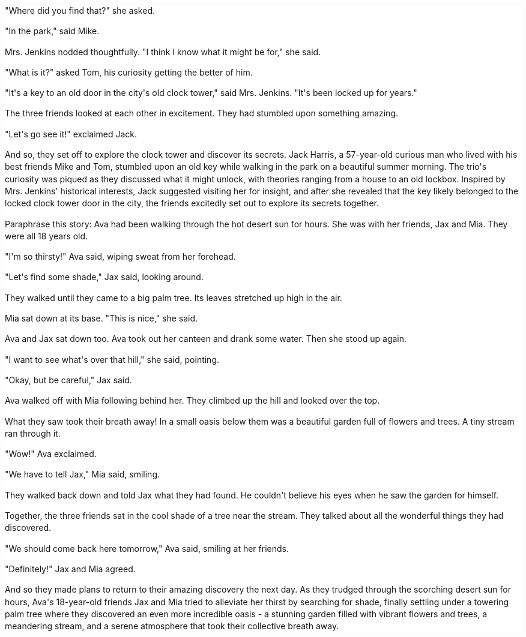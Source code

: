 "Where did you find that?" she asked.

"In the park," said Mike.

Mrs. Jenkins nodded thoughtfully. "I think I know what it might be for," she said.

"What is it?" asked Tom, his curiosity getting the better of him.

"It's a key to an old door in the city's old clock tower," said Mrs. Jenkins. "It's been locked up for years."

The three friends looked at each other in excitement. They had stumbled upon something amazing.

"Let's go see it!" exclaimed Jack.

And so, they set off to explore the clock tower and discover its secrets.
<start>Jack Harris, a 57-year-old curious man who lived with his best friends Mike and Tom, stumbled upon an old key while walking in the park on a beautiful summer morning. The trio's curiosity was piqued as they discussed what it might unlock, with theories ranging from a house to an old lockbox. Inspired by Mrs. Jenkins' historical interests, Jack suggested visiting her for insight, and after she revealed that the key likely belonged to the locked clock tower door in the city, the friends excitedly set out to explore its secrets together.
<end>

Paraphrase this story:
Ava had been walking through the hot desert sun for hours. She was with her friends, Jax and Mia. They were all 18 years old.

"I'm so thirsty!" Ava said, wiping sweat from her forehead.

"Let's find some shade," Jax said, looking around.

They walked until they came to a big palm tree. Its leaves stretched up high in the air.

Mia sat down at its base. "This is nice," she said.

Ava and Jax sat down too. Ava took out her canteen and drank some water. Then she stood up again.

"I want to see what's over that hill," she said, pointing.

"Okay, but be careful," Jax said.

Ava walked off with Mia following behind her. They climbed up the hill and looked over the top.

What they saw took their breath away! In a small oasis below them was a beautiful garden full of flowers and trees. A tiny stream ran through it.

"Wow!" Ava exclaimed.

"We have to tell Jax," Mia said, smiling.

They walked back down and told Jax what they had found. He couldn't believe his eyes when he saw the garden for himself.

Together, the three friends sat in the cool shade of a tree near the stream. They talked about all the wonderful things they had discovered.

"We should come back here tomorrow," Ava said, smiling at her friends.

"Definitely!" Jax and Mia agreed.

And so they made plans to return to their amazing discovery the next day.
<start>As they trudged through the scorching desert sun for hours, Ava's 18-year-old friends Jax and Mia tried to alleviate her thirst by searching for shade, finally settling under a towering palm tree where they discovered an even more incredible oasis - a stunning garden filled with vibrant flowers and trees, a meandering stream, and a serene atmosphere that took their collective breath away.
<end>

